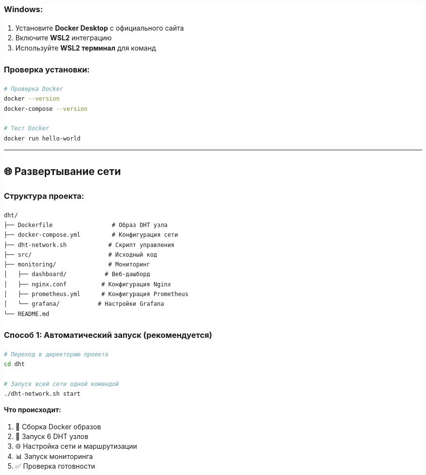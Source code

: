 ### Windows:
1. Установите **Docker Desktop** с официального сайта
2. Включите **WSL2** интеграцию
3. Используйте **WSL2 терминал** для команд

### Проверка установки:
```bash
# Проверка Docker
docker --version
docker-compose --version

# Тест Docker
docker run hello-world
```

---



## 🌐 Развертывание сети

### Структура проекта:
```
dht/
├── Dockerfile                 # Образ DHT узла
├── docker-compose.yml         # Конфигурация сети
├── dht-network.sh            # Скрипт управления
├── src/                      # Исходный код
├── monitoring/               # Мониторинг
│   ├── dashboard/           # Веб-дашборд
│   ├── nginx.conf          # Конфигурация Nginx
│   ├── prometheus.yml      # Конфигурация Prometheus
│   └── grafana/           # Настройки Grafana
└── README.md
```

### Способ 1: Автоматический запуск (рекомендуется)

```bash
# Переход в директорию проекта
cd dht

# Запуск всей сети одной командой
./dht-network.sh start
```

**Что происходит:**
1. 🔨 Сборка Docker образов
2. 🚀 Запуск 6 DHT узлов
3. 🌐 Настройка сети и маршрутизации
4. 📊 Запуск мониторинга
5. ✅ Проверка готовности
